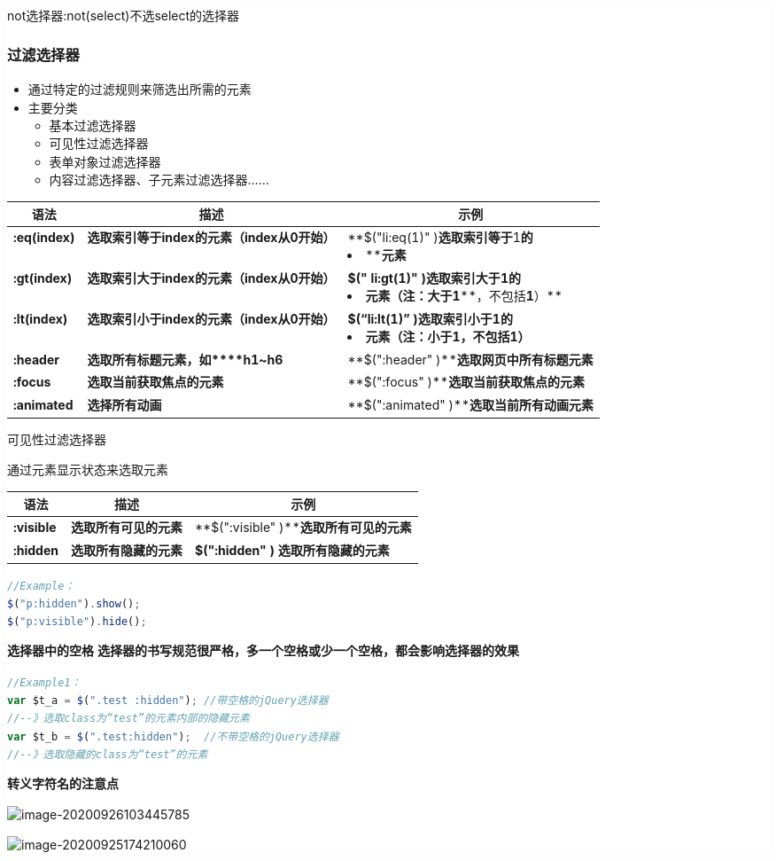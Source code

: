 not选择器:not(select)不选select的选择器

### 过滤选择器

- 通过特定的过滤规则来筛选出所需的元素
- 主要分类
  - 基本过滤选择器
  - 可见性过滤选择器
  - 表单对象过滤选择器
  - 内容过滤选择器、子元素过滤选择器……

| **语法**       | **描述**                                                     | **示例**                                                     |
| -------------- | ------------------------------------------------------------ | ------------------------------------------------------------ |
| **:eq(index)** | **选取索引等于****index****的元素（****index****从****0****开始）** | **$("li:eq(1)" )****选取索引等于****1****的****<li>****元素** |
| **:gt(index)** | **选取索引大于****index****的元素（****index****从****0****开始）** | **$(" li:gt(1)" )****选取索引大于****1****的****<li>****元素（注：大于****1****，不包括****1****）** |
| **:lt(index)** | **选取索引小于****index****的元素（****index****从****0****开始）** | **$(“li:lt(1)”** **)****选取索引小于****1****的****<li>****元素（注****：小于****1****，不包括****1****）** |
| **:header**    | **选取所有标题元素，如****h1~h6**                            | **$(":header" )****选取网页中所有标题元素**                  |
| **:focus**     | **选取当前获取焦点的元素**                                   | **$(":focus" )****选取当前获取焦点的元素**                   |
| **:animated**  | **选择所有动画**                                             | **$(":animated" )****选取当前所有动画元素**                  |

可见性过滤选择器

通过元素显示状态来选取元素

| **语法**     | **描述**               | **示例**                                 |
| ------------ | ---------------------- | ---------------------------------------- |
| **:visible** | **选取所有可见的元素** | **$(":visible" )****选取所有可见的元素** |
| **:hidden**  | **选取所有隐藏的元素** | **$(":hidden" )** **选取所有隐藏的元素** |

```js
//Example：
$("p:hidden").show();
$("p:visible").hide();
```

**选择器中的空格**
**选择器的书写规范很严格，多一个空格或少一个空格，都会影响选择器的效果**

```js
//Example1：
var $t_a = $(".test :hidden"); //带空格的jQuery选择器
//--》选取class为“test”的元素内部的隐藏元素
var $t_b = $(".test:hidden");  //不带空格的jQuery选择器
//--》选取隐藏的class为“test”的元素
```

**转义字符名的注意点**

![image-20200926103445785](F:\md笔记文件\assets\jQuery转义符.png)

![image-20200925174210060](F:\md笔记文件\assets\jQuery选择器.png)
